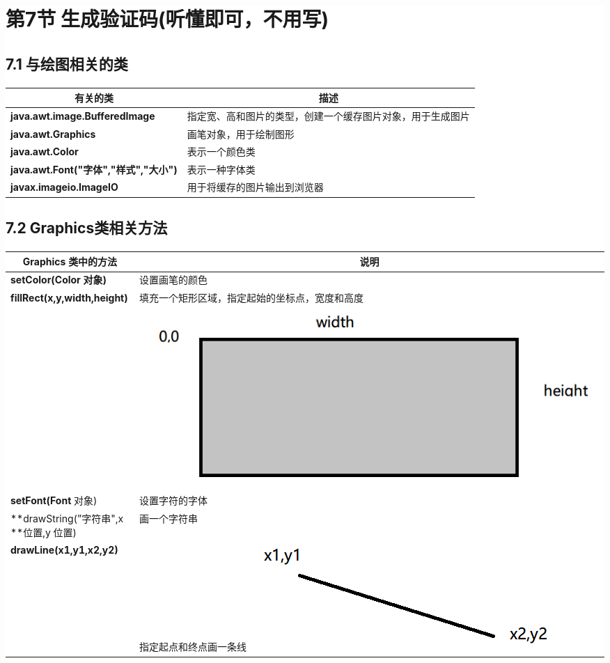 # 第7节  生成验证码(听懂即可，不用写)

## 7.1 与绘图相关的类

| **有关的类**                            | **描述**                                                   |
| --------------------------------------- | ---------------------------------------------------------- |
| **java.awt.image.BufferedImage**        | 指定宽、高和图片的类型，创建一个缓存图片对象，用于生成图片 |
| **java.awt.Graphics**                   | 画笔对象，用于绘制图形                                     |
| **java.awt.Color**                      | 表示一个颜色类                                             |
| **java.awt.Font("字体","样式","大小")** | 表示一种字体类                                             |
| **javax.imageio.ImageIO**               | 用于将缓存的图片输出到浏览器                               |

## 7.2 Graphics类相关方法

| **Graphics** **类中的方法**            | **说明**                                                     |
| -------------------------------------- | ------------------------------------------------------------ |
| **setColor(Color 对象)**               | 设置画笔的颜色                                               |
| **fillRect(x,y,width,height)**         | 填充一个矩形区域，指定起始的坐标点，宽度和高度       ![img](img/clip_image001.png) |
| **setFont(Font** 对象)                 | 设置字符的字体                                               |
| **drawString(”字符串",x **位置,y 位置) | 画一个字符串                                                 |
| **drawLine(x1,y1,x2,y2)**              | 指定起点和终点画一条线       ![img](img/clip_image003.png)   |
